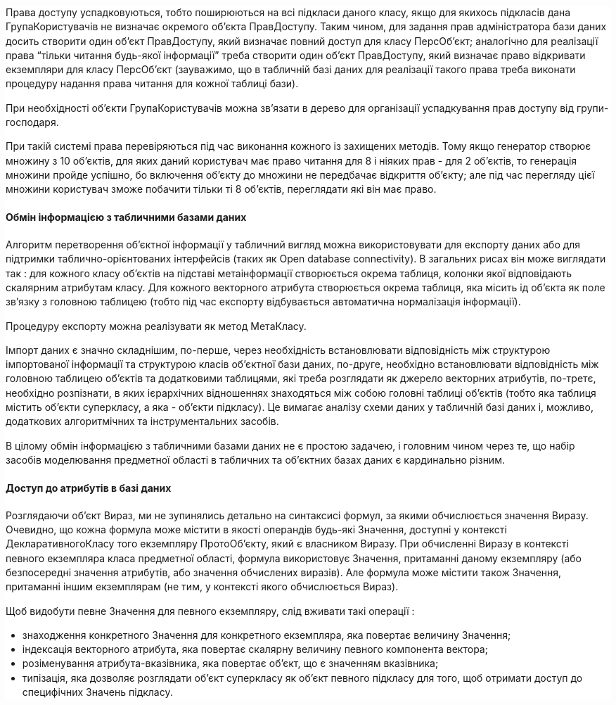 Права доступу успадковуються, тобто поширюються на всі підкласи даного класу, якщо для якихось підкласів дана ГрупаКористувачів не визначає окремого об’єкта ПравДоступу. Таким чином, для задання прав адміністратора бази даних досить створити один об’єкт ПравДоступу, який визначає повний доступ для класу ПерсОб’єкт; аналогічно для реалізації права “тільки читання будь-якої інформації” треба створити один об’єкт ПравДоступу, який визначає право відкривати екземпляри для класу ПерсОб’єкт (зауважимо, що в табличній базі даних для реалізації такого права треба виконати процедуру надання права читання для кожної таблиці бази).

При необхідності об’єкти ГрупаКористувачів можна зв’язати в дерево для організації успадкування прав доступу від групи-господаря.

При такій системі права перевіряються під час виконання кожного із захищених методів. Тому якщо генератор створює множину з 10 об’єктів, для яких даний користувач має право читання для 8 і ніяких прав - для 2 об’єктів, то генерація множини пройде успішно, бо включення об’єкту до множини не передбачає відкриття об’єкту; але під час перегляду цієї множини користувач зможе побачити тільки ті 8 об’єктів, переглядати які він має право.

#### Обмін інформацією з табличними базами даних

Алгоритм перетворення об’єктної інформації у табличний вигляд можна використовувати для експорту даних або для підтримки таблично-орієнтованих інтерфейсів (таких як Open database connectivity). В загальних рисах він може виглядати так : для кожного класу об’єктів на підставі метаінформації створюється окрема таблиця, колонки якої відповідають скалярним атрибутам класу. Для кожного векторного атрибута створюється окрема таблиця, яка місить ід об’єкта як поле зв’язку з головною таблицею (тобто під час експорту відбувається автоматична нормалізація інформації).

Процедуру експорту можна реалізувати як метод МетаКласу.

Імпорт даних є значно складнішим, по-перше, через необхідність встановлювати відповідність між структурою імпортованої інформації та структурою класів об’єктної бази даних, по-друге, необхідно встановлювати відповідність між головною таблицею об’єктів та додатковими таблицями, які треба розглядати як джерело векторних атрибутів, по-третє, необхідно розпізнати, в яких ієрархічних відношеннях знаходяться між собою головні таблиці об’єктів (тобто яка таблиця містить об’єкти суперкласу, а яка - об’єкти підкласу). Це вимагає аналізу схеми даних у табличній базі даних і, можливо, додаткових алгоритмічних та інструментальних засобів.

В цілому обмін інформацією з табличними базами даних не є простою задачею, і головним чином через те, що набір засобів моделювання предметної області в табличних та об’єктних базах даних є кардинально різним.

#### Доступ до атрибутів в базі даних

Розглядаючи об’єкт Вираз, ми не зупинялись детально на синтаксисі формул, за якими обчислюється значення Виразу. Очевидно, що кожна формула може містити в якості операндів будь-які Значення, доступні у контексті ДекларативногоКласу того екземпляру ПротоОб’єкту, який є власником Виразу. При обчисленні Виразу в контексті певного екземпляра класа предметної області, формула використовує Значення, притаманні даному екземпляру (або безпосередні значення атрибутів, або значення обчислених виразів). Але формула може містити також Значення, притаманні іншим екземплярам (не тим, у контексті якого обчислюється Вираз).

Щоб видобути певне Значення для певного екземпляру, слід вживати такі операції :

- знаходження конкретного Значення для конкретного екземпляра, яка повертає величину Значення;
- індексація векторного атрибута, яка повертає скалярну величину певного компонента вектора;
- розіменування атрибута-вказівника, яка повертає об’єкт, що є значенням вказівника;
- типізація, яка дозволяє розглядати об’єкт суперкласу як об’єкт певного підкласу для того, щоб отримати доступ до специфічних Значень підкласу.

